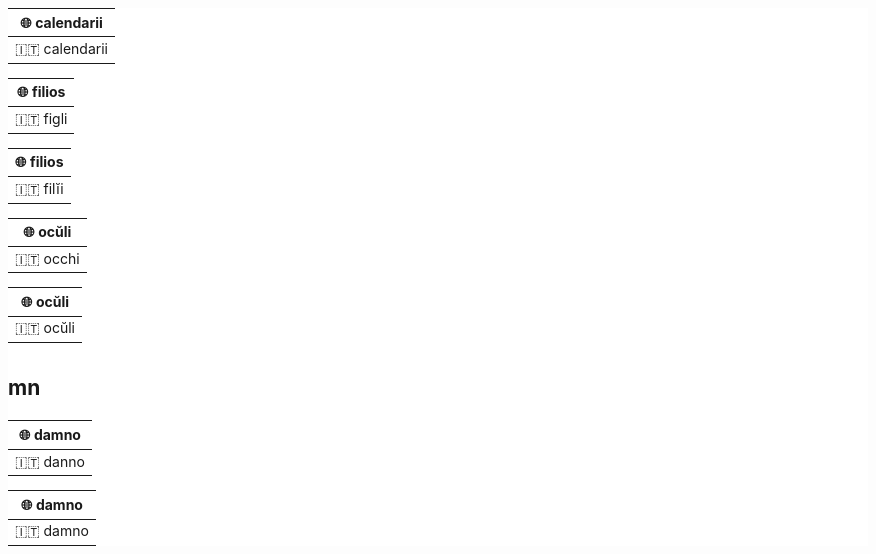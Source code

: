 

| 🌐 calendarii |
|:-:|
| 🇮🇹 calendarii |



| 🌐 filios |
|:-:|
| 🇮🇹 figli |



| 🌐 filios |
|:-:|
| 🇮🇹 filĭi |



| 🌐 ocŭli |
|:-:|
| 🇮🇹 occhi |



| 🌐 ocŭli |
|:-:|
| 🇮🇹 ocŭli |



## mn



| 🌐 damno |
|:-:|
| 🇮🇹 danno |



| 🌐 damno |
|:-:|
| 🇮🇹 damno |
